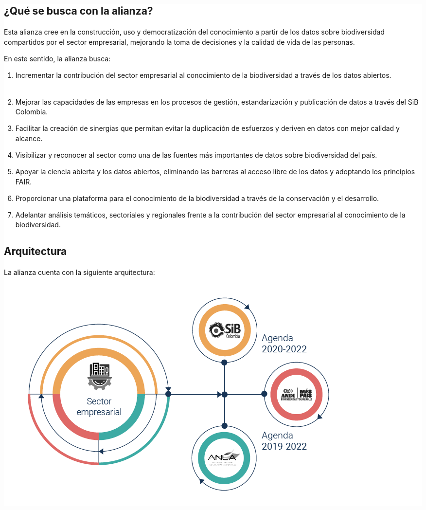 ## ¿Qué se busca con la alianza?

Esta alianza cree en la construcción, uso y democratización del conocimiento a partir de los datos sobre biodiversidad compartidos por el sector empresarial, mejorando la toma de decisiones y la calidad de vida de las personas.

En este sentido, la alianza busca:

1. Incrementar la contribución del sector empresarial al conocimiento de la biodiversidad a través de los datos abiertos.<br></br>
 
2. Mejorar las capacidades de las empresas en los procesos de gestión, estandarización y publicación de datos a través del SiB Colombia.

3. Facilitar la creación de sinergias que permitan evitar la duplicación de esfuerzos y deriven en datos con mejor calidad y alcance.

5. Visibilizar y reconocer al sector como una de las fuentes más importantes de datos sobre biodiversidad del país.

6. Apoyar la ciencia abierta y los datos abiertos, eliminando las barreras al acceso libre de los datos y adoptando los principios FAIR.

7. Proporcionar una plataforma para el conocimiento de la biodiversidad a través de la conservación y el desarrollo.

8. Adelantar análisis temáticos, sectoriales y regionales frente a la contribución del sector empresarial al conocimiento de la biodiversidad.


## Arquitectura

La alianza cuenta con la siguiente arquitectura:

<img src="/acercade/imagenes/ArquitecturaANDI.png">
